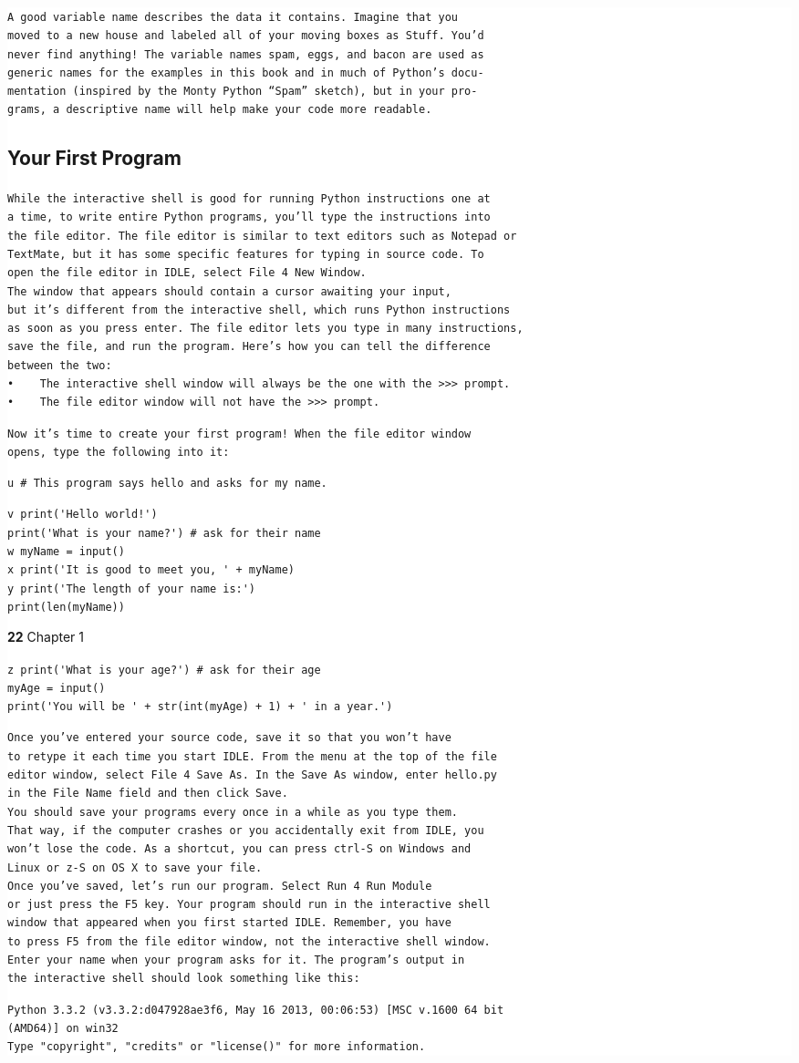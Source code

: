 ```
A good variable name describes the data it contains. Imagine that you
moved to a new house and labeled all of your moving boxes as Stuff. You’d
never find anything! The variable names spam, eggs, and bacon are used as
generic names for the examples in this book and in much of Python’s docu-
mentation (inspired by the Monty Python “Spam” sketch), but in your pro-
grams, a descriptive name will help make your code more readable.
```
## Your First Program

```
While the interactive shell is good for running Python instructions one at
a time, to write entire Python programs, you’ll type the instructions into
the file editor. The file editor is similar to text editors such as Notepad or
TextMate, but it has some specific features for typing in source code. To
open the file editor in IDLE, select File 4 New Window.
The window that appears should contain a cursor awaiting your input,
but it’s different from the interactive shell, which runs Python instructions
as soon as you press enter. The file editor lets you type in many instructions,
save the file, and run the program. Here’s how you can tell the difference
between the two:
•	 The interactive shell window will always be the one with the >>> prompt.
•	 The file editor window will not have the >>> prompt.
```
```
Now it’s time to create your first program! When the file editor window
opens, type the following into it:
```
```
u # This program says hello and asks for my name.
```
```
v print('Hello world!')
print('What is your name?') # ask for their name
w myName = input()
x print('It is good to meet you, ' + myName)
y print('The length of your name is:')
print(len(myName))
```

**22** Chapter 1

```
z print('What is your age?') # ask for their age
myAge = input()
print('You will be ' + str(int(myAge) + 1) + ' in a year.')
```
```
Once you’ve entered your source code, save it so that you won’t have
to retype it each time you start IDLE. From the menu at the top of the file
editor window, select File 4 Save As. In the Save As window, enter hello.py
in the File Name field and then click Save.
You should save your programs every once in a while as you type them.
That way, if the computer crashes or you accidentally exit from IDLE, you
won’t lose the code. As a shortcut, you can press ctrl-S on Windows and
Linux or z-S on OS X to save your file.
Once you’ve saved, let’s run our program. Select Run 4 Run Module
or just press the F5 key. Your program should run in the interactive shell
window that appeared when you first started IDLE. Remember, you have
to press F5 from the file editor window, not the interactive shell window.
Enter your name when your program asks for it. The program’s output in
the interactive shell should look something like this:
```
```
Python 3.3.2 (v3.3.2:d047928ae3f6, May 16 2013, 00:06:53) [MSC v.1600 64 bit
(AMD64)] on win32
Type "copyright", "credits" or "license()" for more information.
```